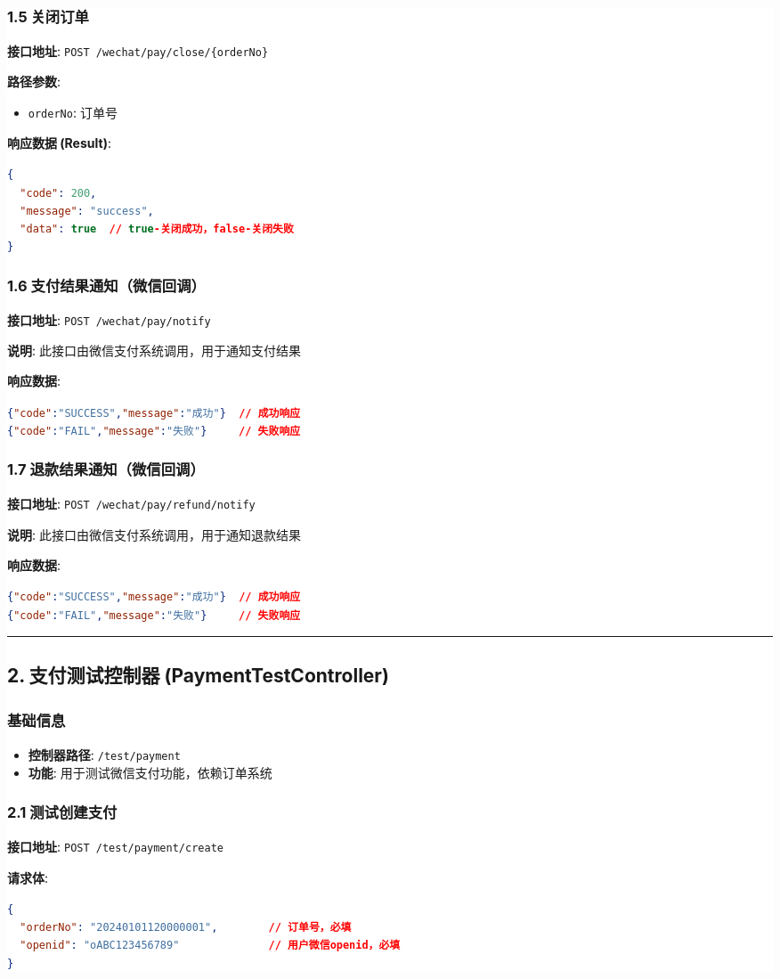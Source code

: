 ### 1.5 关闭订单

**接口地址**: `POST /wechat/pay/close/{orderNo}`

**路径参数**:
- `orderNo`: 订单号

**响应数据 (Result<Boolean>)**:
```json
{
  "code": 200,
  "message": "success",
  "data": true  // true-关闭成功，false-关闭失败
}
```

### 1.6 支付结果通知（微信回调）

**接口地址**: `POST /wechat/pay/notify`

**说明**: 此接口由微信支付系统调用，用于通知支付结果

**响应数据**:
```json
{"code":"SUCCESS","message":"成功"}  // 成功响应
{"code":"FAIL","message":"失败"}     // 失败响应
```

### 1.7 退款结果通知（微信回调）

**接口地址**: `POST /wechat/pay/refund/notify`

**说明**: 此接口由微信支付系统调用，用于通知退款结果

**响应数据**:
```json
{"code":"SUCCESS","message":"成功"}  // 成功响应
{"code":"FAIL","message":"失败"}     // 失败响应
```

---

## 2. 支付测试控制器 (PaymentTestController)

### 基础信息
- **控制器路径**: `/test/payment`
- **功能**: 用于测试微信支付功能，依赖订单系统

### 2.1 测试创建支付

**接口地址**: `POST /test/payment/create`

**请求体**:
```json
{
  "orderNo": "20240101120000001",        // 订单号，必填
  "openid": "oABC123456789"              // 用户微信openid，必填
}
```
